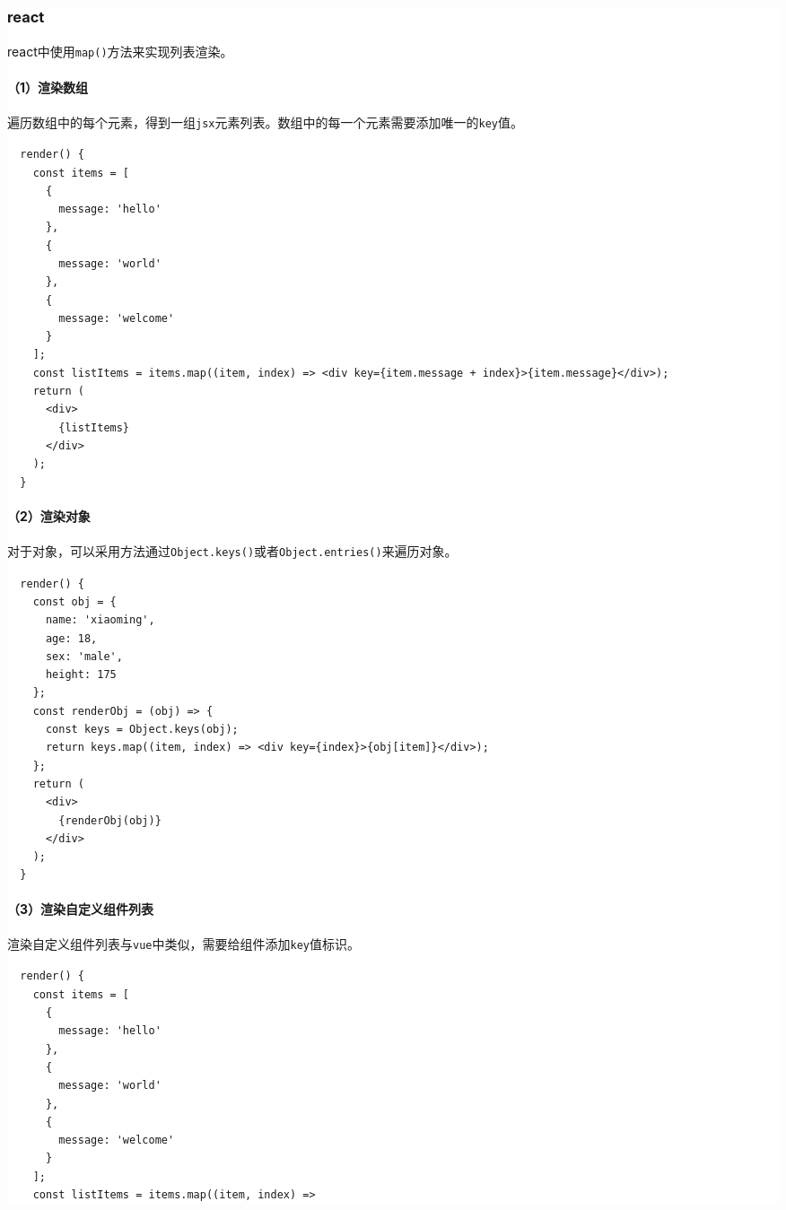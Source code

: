 ### react
react中使用`map()`方法来实现列表渲染。
#### （1）渲染数组
遍历数组中的每个元素，得到一组`jsx`元素列表。数组中的每一个元素需要添加唯一的`key`值。
```
  render() {
    const items = [
      {
        message: 'hello'
      },
      {
        message: 'world'
      },
      {
        message: 'welcome'
      }
    ];
    const listItems = items.map((item, index) => <div key={item.message + index}>{item.message}</div>);
    return (
      <div>
        {listItems}
      </div>
    );
  }
```
#### （2）渲染对象
对于对象，可以采用方法通过`Object.keys()`或者`Object.entries()`来遍历对象。
```
  render() {
    const obj = {
      name: 'xiaoming',
      age: 18,
      sex: 'male',
      height: 175
    };
    const renderObj = (obj) => {
      const keys = Object.keys(obj);
      return keys.map((item, index) => <div key={index}>{obj[item]}</div>);
    };
    return (
      <div>
        {renderObj(obj)}
      </div>
    );
  }
```
#### （3）渲染自定义组件列表
渲染自定义组件列表与`vue`中类似，需要给组件添加`key`值标识。
```
  render() {
    const items = [
      {
        message: 'hello'
      },
      {
        message: 'world'
      },
      {
        message: 'welcome'
      }
    ];
    const listItems = items.map((item, index) => 
```